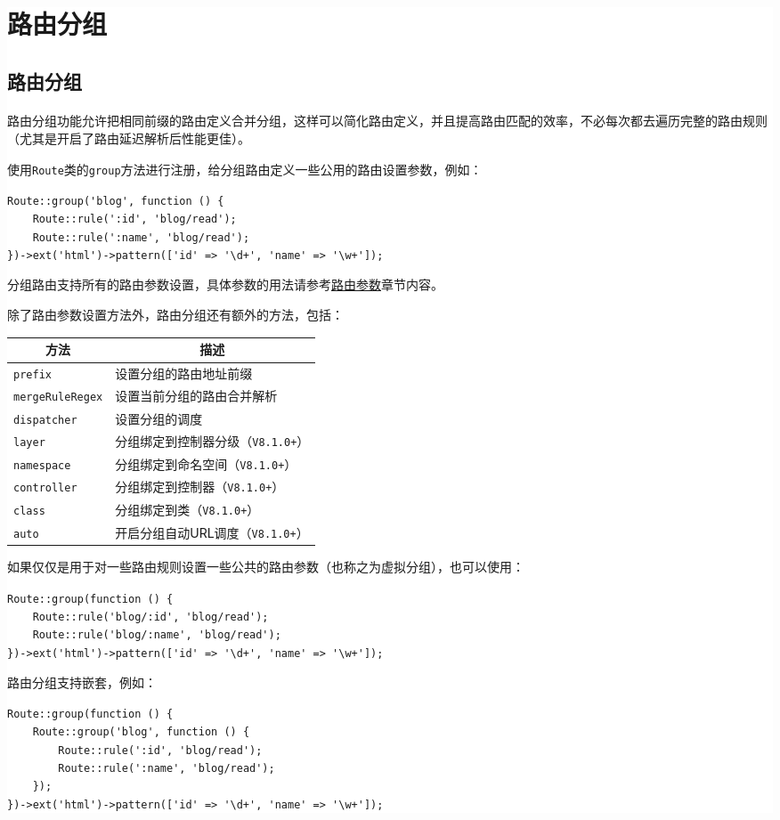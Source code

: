 # 路由分组

## 路由分组

路由分组功能允许把相同前缀的路由定义合并分组，这样可以简化路由定义，并且提高路由匹配的效率，不必每次都去遍历完整的路由规则（尤其是开启了路由延迟解析后性能更佳）。

使用`Route`类的`group`方法进行注册，给分组路由定义一些公用的路由设置参数，例如：

```
Route::group('blog', function () {
    Route::rule(':id', 'blog/read');
    Route::rule(':name', 'blog/read');
})->ext('html')->pattern(['id' => '\d+', 'name' => '\w+']);
```

分组路由支持所有的路由参数设置，具体参数的用法请参考[路由参数](https://doc.thinkphp.cn/v8_0/route_options.html)章节内容。

除了路由参数设置方法外，路由分组还有额外的方法，包括：

|方法|描述|
|---|---|
|`prefix`|设置分组的路由地址前缀|
|`mergeRuleRegex`|设置当前分组的路由合并解析|
|`dispatcher`|设置分组的调度|
|`layer`|分组绑定到控制器分级（`V8.1.0+`）|
|`namespace`|分组绑定到命名空间（`V8.1.0+`）|
|`controller`|分组绑定到控制器（`V8.1.0+`）|
|`class`|分组绑定到类（`V8.1.0+`）|
|`auto`|开启分组自动URL调度（`V8.1.0+`）|

如果仅仅是用于对一些路由规则设置一些公共的路由参数（也称之为虚拟分组），也可以使用：

```
Route::group(function () {
    Route::rule('blog/:id', 'blog/read');
    Route::rule('blog/:name', 'blog/read');
})->ext('html')->pattern(['id' => '\d+', 'name' => '\w+']);
```

路由分组支持嵌套，例如：

```
Route::group(function () {
    Route::group('blog', function () {
        Route::rule(':id', 'blog/read');
        Route::rule(':name', 'blog/read');
    });
})->ext('html')->pattern(['id' => '\d+', 'name' => '\w+']);
```
